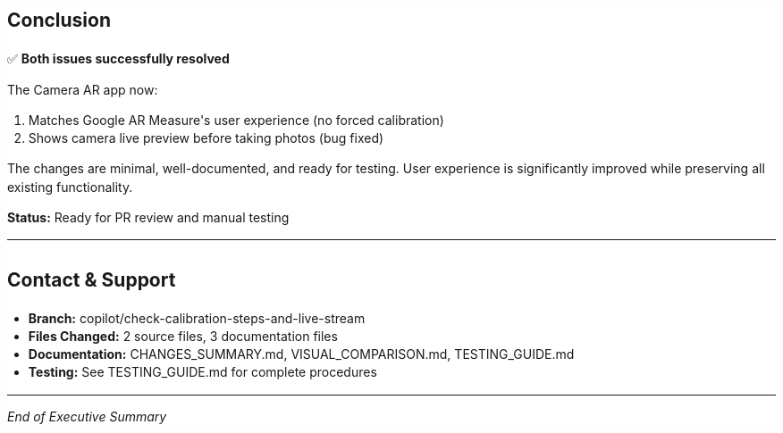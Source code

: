 ## Conclusion

✅ **Both issues successfully resolved**

The Camera AR app now:
1. Matches Google AR Measure's user experience (no forced calibration)
2. Shows camera live preview before taking photos (bug fixed)

The changes are minimal, well-documented, and ready for testing. User experience is significantly improved while preserving all existing functionality.

**Status:** Ready for PR review and manual testing

---

## Contact & Support

- **Branch:** copilot/check-calibration-steps-and-live-stream
- **Files Changed:** 2 source files, 3 documentation files
- **Documentation:** CHANGES_SUMMARY.md, VISUAL_COMPARISON.md, TESTING_GUIDE.md
- **Testing:** See TESTING_GUIDE.md for complete procedures

---

*End of Executive Summary*
